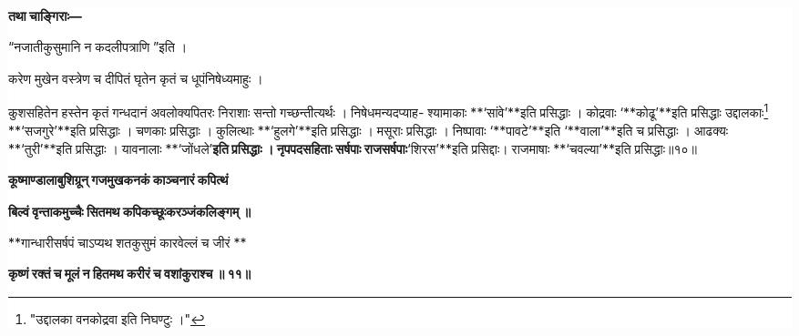 **तथा चाङ्गिराः—**

“नजातीकुसुमानि न कदलीपत्राणि ”इति ।

  करेण मुखेन वस्त्रेण च दीपितं घृतेन कृतं च धूपंनिषेध्यमाहुः ।

 कुशसहितेन हस्तेन कृतं गन्धदानं अवलोक्यपितरः निराशाः सन्तो गच्छन्तीत्यर्थः । निषेधमन्यदप्याह- श्यामाकाः **‘सांवे’**इति प्रसिद्धाः । कोद्रवाः ‘**कोढू’**इति प्रसिद्धाः उद्दालकाः[^1] **‘सजगुरे’**इति प्रसिद्धाः । चणकाः प्रसिद्धाः । कुलित्थाः **‘हुलगे’**इति प्रसिद्धाः । मसूराः प्रसिद्धाः । निष्पावाः ‘**पावटे’**इति ‘**वाला’**इति च प्रसिद्धाः । आढक्यः **‘तुरी’**इति प्रसिद्धाः । यावनालाः **‘जोंधले’**इति प्रसिद्धाः । नृपपदसहिताः सर्षपाः राजसर्षपाः**‘शिरस’**इति प्रसिद्दाः। राजमाषाः **‘चवल्या’**इति प्रसिद्धाः॥१०॥

[^1]: "उद्दालका वनकोद्रवा इति निघण्टुः ।"

**कूष्माण्डालाबुशिग्रून् गजमुखकनकं काञ्चनारं कपित्थं**

**बिल्वं वृन्ताकमुच्चैः सितमथ कपिकच्छूःकरञ्जंकलिङ्गम् ॥**

**गान्धारीसर्षपं चाऽप्यथ शतकुसुमं कारवेल्लं च जीरं **

**कृष्णं रक्तं च मूलं न हितमथ करीरं च वशांकुराश्च ॥ ११॥**

